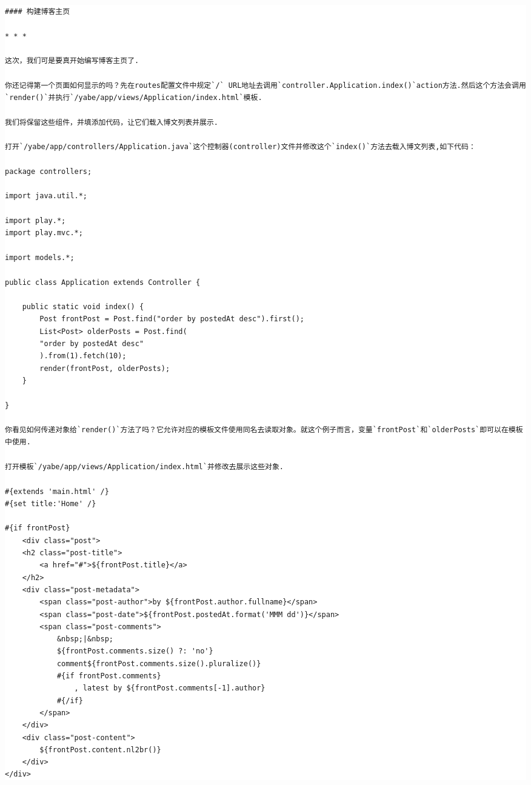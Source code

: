     #### 构建博客主页

    * * *

    这次，我们可是要真开始编写博客主页了.

    你还记得第一个页面如何显示的吗？先在routes配置文件中规定`/` URL地址去调用`controller.Application.index()`action方法.然后这个方法会调用`render()`并执行`/yabe/app/views/Application/index.html`模板.

    我们将保留这些组件，并填添加代码，让它们载入博文列表并展示.

    打开`/yabe/app/controllers/Application.java`这个控制器(controller)文件并修改这个`index()`方法去载入博文列表,如下代码：

    package controllers;

    import java.util.*;

    import play.*;
    import play.mvc.*;

    import models.*;

    public class Application extends Controller {

        public static void index() {
            Post frontPost = Post.find("order by postedAt desc").first();
            List<Post> olderPosts = Post.find(
            "order by postedAt desc"
            ).from(1).fetch(10);
            render(frontPost, olderPosts);
        }

    }

    你看见如何传递对象给`render()`方法了吗？它允许对应的模板文件使用同名去读取对象。就这个例子而言，变量`frontPost`和`olderPosts`即可以在模板中使用.

    打开模板`/yabe/app/views/Application/index.html`并修改去展示这些对象.

    #{extends 'main.html' /}
    #{set title:'Home' /}

    #{if frontPost}
        <div class="post">
        <h2 class="post-title">
            <a href="#">${frontPost.title}</a>
        </h2>
        <div class="post-metadata">
            <span class="post-author">by ${frontPost.author.fullname}</span>
            <span class="post-date">${frontPost.postedAt.format('MMM dd')}</span>
            <span class="post-comments">
                &nbsp;|&nbsp; 
                ${frontPost.comments.size() ?: 'no'} 
                comment${frontPost.comments.size().pluralize()}
                #{if frontPost.comments}
                    , latest by ${frontPost.comments[-1].author}
                #{/if}
            </span>
        </div>
        <div class="post-content">
            ${frontPost.content.nl2br()}
        </div>
    </div>
